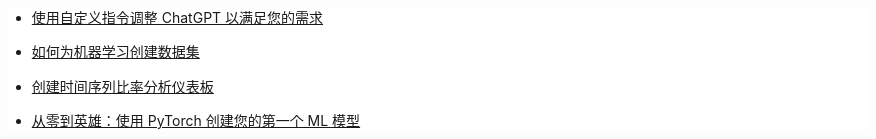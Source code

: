 +   [使用自定义指令调整 ChatGPT 以满足您的需求](https://www.kdnuggets.com/2023/08/tailor-chatgpt-fit-needs-custom-instructions.html)

+   [如何为机器学习创建数据集](https://www.kdnuggets.com/2022/02/create-dataset-machine-learning.html)

+   [创建时间序列比率分析仪表板](https://www.kdnuggets.com/2023/06/wolfer-create-time-series-ratio-analysis-dashboard.html)

+   [从零到英雄：使用 PyTorch 创建您的第一个 ML 模型](https://www.kdnuggets.com/from-zero-to-hero-create-your-first-ml-model-with-pytorch)
